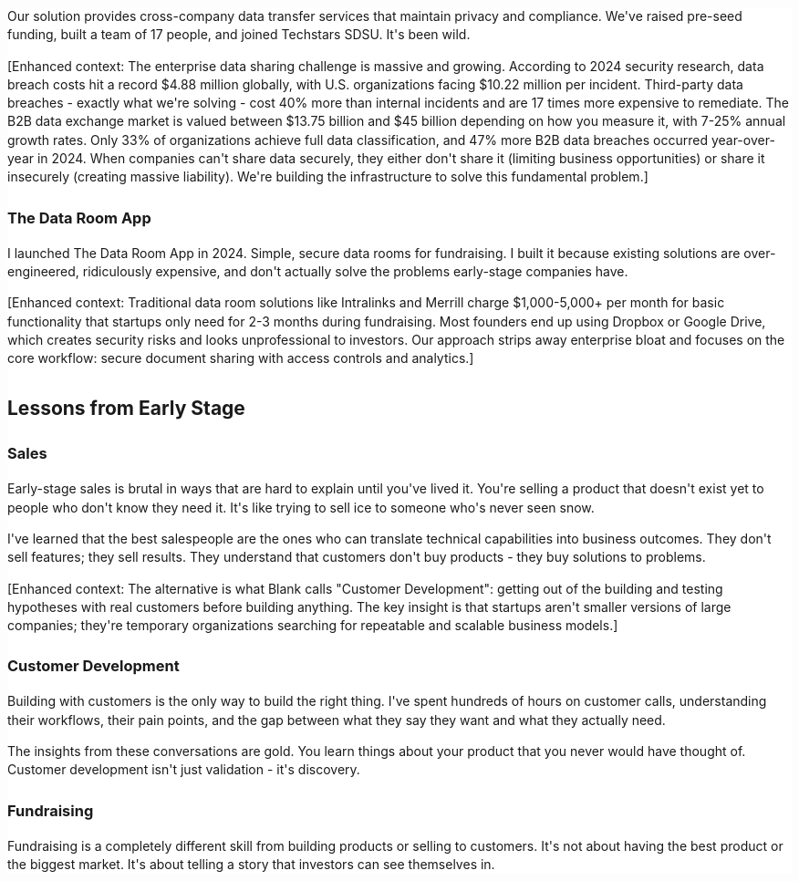 Our solution provides cross-company data transfer services that maintain privacy and compliance. We've raised pre-seed funding, built a team of 17 people, and joined Techstars SDSU. It's been wild.

[Enhanced context: The enterprise data sharing challenge is massive and growing. According to 2024 security research, data breach costs hit a record $4.88 million globally, with U.S. organizations facing $10.22 million per incident. Third-party data breaches - exactly what we're solving - cost 40% more than internal incidents and are 17 times more expensive to remediate. The B2B data exchange market is valued between $13.75 billion and $45 billion depending on how you measure it, with 7-25% annual growth rates. Only 33% of organizations achieve full data classification, and 47% more B2B data breaches occurred year-over-year in 2024. When companies can't share data securely, they either don't share it (limiting business opportunities) or share it insecurely (creating massive liability). We're building the infrastructure to solve this fundamental problem.]

### The Data Room App
I launched The Data Room App in 2024. Simple, secure data rooms for fundraising. I built it because existing solutions are over-engineered, ridiculously expensive, and don't actually solve the problems early-stage companies have.

[Enhanced context: Traditional data room solutions like Intralinks and Merrill charge $1,000-5,000+ per month for basic functionality that startups only need for 2-3 months during fundraising. Most founders end up using Dropbox or Google Drive, which creates security risks and looks unprofessional to investors. Our approach strips away enterprise bloat and focuses on the core workflow: secure document sharing with access controls and analytics.]

## Lessons from Early Stage

### Sales
Early-stage sales is brutal in ways that are hard to explain until you've lived it. You're selling a product that doesn't exist yet to people who don't know they need it. It's like trying to sell ice to someone who's never seen snow.

I've learned that the best salespeople are the ones who can translate technical capabilities into business outcomes. They don't sell features; they sell results. They understand that customers don't buy products - they buy solutions to problems.

[Enhanced context: The alternative is what Blank calls "Customer Development": getting out of the building and testing hypotheses with real customers before building anything. The key insight is that startups aren't smaller versions of large companies; they're temporary organizations searching for repeatable and scalable business models.]

### Customer Development
Building with customers is the only way to build the right thing. I've spent hundreds of hours on customer calls, understanding their workflows, their pain points, and the gap between what they say they want and what they actually need.

The insights from these conversations are gold. You learn things about your product that you never would have thought of. Customer development isn't just validation - it's discovery.

### Fundraising
Fundraising is a completely different skill from building products or selling to customers. It's not about having the best product or the biggest market. It's about telling a story that investors can see themselves in.
